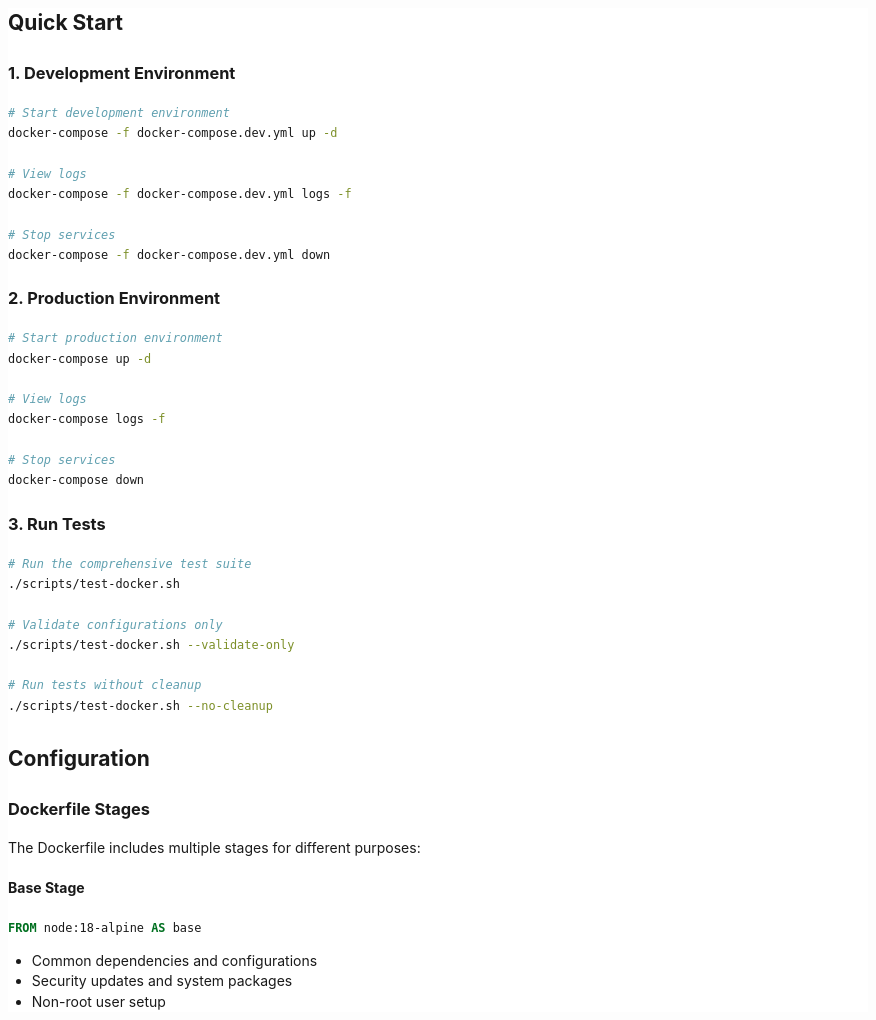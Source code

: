 ## Quick Start

### 1. Development Environment

```bash
# Start development environment
docker-compose -f docker-compose.dev.yml up -d

# View logs
docker-compose -f docker-compose.dev.yml logs -f

# Stop services
docker-compose -f docker-compose.dev.yml down
```

### 2. Production Environment

```bash
# Start production environment
docker-compose up -d

# View logs
docker-compose logs -f

# Stop services
docker-compose down
```

### 3. Run Tests

```bash
# Run the comprehensive test suite
./scripts/test-docker.sh

# Validate configurations only
./scripts/test-docker.sh --validate-only

# Run tests without cleanup
./scripts/test-docker.sh --no-cleanup
```

## Configuration

### Dockerfile Stages

The Dockerfile includes multiple stages for different purposes:

#### Base Stage
```dockerfile
FROM node:18-alpine AS base
```
- Common dependencies and configurations
- Security updates and system packages
- Non-root user setup
